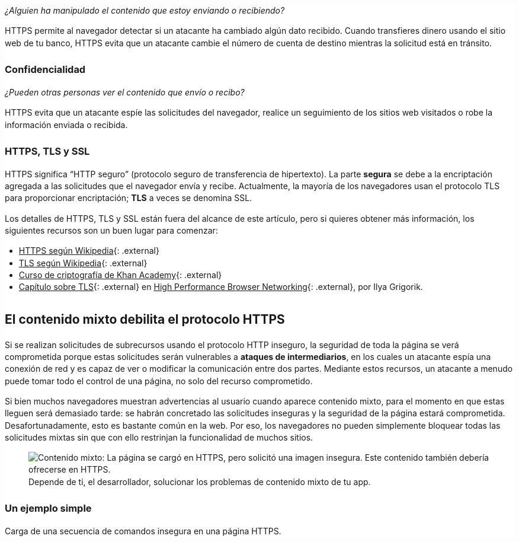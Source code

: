 *¿Alguien ha manipulado el contenido que estoy enviando o recibiendo?*

HTTPS permite al navegador detectar si un atacante ha cambiado algún dato recibido. Cuando transfieres dinero usando el sitio web de tu banco, HTTPS evita que un atacante cambie el número de cuenta de destino mientras la solicitud está en tránsito.

### Confidencialidad

*¿Pueden otras personas ver el contenido que envío o recibo?*

HTTPS evita que un atacante espíe las solicitudes del navegador, realice un seguimiento de los sitios web visitados o robe la información enviada o recibida.

### HTTPS, TLS y SSL

HTTPS significa “HTTP seguro” (protocolo seguro de transferencia de hipertexto). La parte **segura** se debe a la encriptación agregada a las solicitudes que el navegador envía y recibe. Actualmente, la mayoría de los navegadores usan el protocolo TLS para proporcionar encriptación; **TLS** a veces se denomina SSL.

Los detalles de HTTPS, TLS y SSL están fuera del alcance de este artículo, pero si quieres obtener más información, los siguientes recursos son un buen lugar para comenzar:

* [HTTPS según Wikipedia](https://en.wikipedia.org/wiki/HTTPS){: .external}
* [TLS según Wikipedia](https://en.wikipedia.org/wiki/Transport_Layer_Security){: .external}
* [Curso de criptografía de Khan Academy](https://www.khanacademy.org/computing/computer-science/cryptography){: .external}
* [Capítulo sobre TLS](https://hpbn.co/transport-layer-security-tls/){: .external} en [High Performance Browser Networking](https://hpbn.co/){: .external}, por Ilya Grigorik.

## El contenido mixto debilita el protocolo HTTPS

Si se realizan solicitudes de subrecursos usando el protocolo HTTP inseguro, la seguridad de toda la página se verá comprometida porque estas solicitudes serán vulnerables a **ataques de intermediarios**, en los cuales un atacante espía una conexión de red y es capaz de ver o modificar la comunicación entre dos partes. Mediante estos recursos, un atacante a menudo puede tomar todo el control de una página, no solo del recurso comprometido.

Si bien muchos navegadores muestran advertencias al usuario cuando aparece contenido mixto, para el momento en que estas lleguen será demasiado tarde: se habrán concretado las solicitudes inseguras y la seguridad de la página estará comprometida. Desafortunadamente, esto es bastante común en la web. Por eso, los navegadores no pueden simplemente bloquear todas las solicitudes mixtas sin que con ello restrinjan la funcionalidad de muchos sitios.

<figure>
  <img src="imgs/image-gallery-warning.png" alt="Contenido mixto: La página se cargó en HTTPS, pero solicitó una imagen insegura. Este contenido también debería ofrecerse en HTTPS.">
  <figcaption>
    Depende de ti, el desarrollador, solucionar los problemas de contenido mixto de tu app.
  </figcaption>
</figure>

### Un ejemplo simple

Carga de una secuencia de comandos insegura en una página HTTPS.

